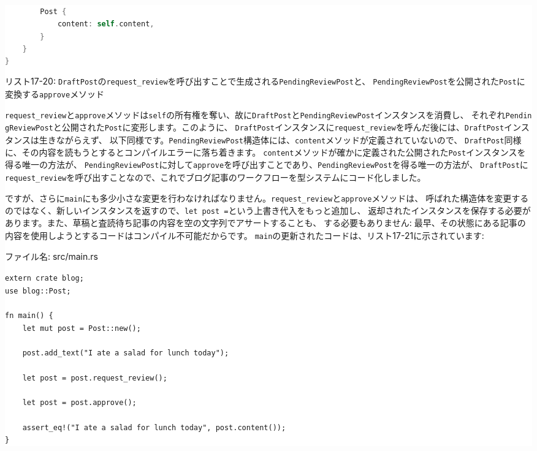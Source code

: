 ```rust
        Post {
            content: self.content,
        }
    }
}
```





<span class="caption">リスト17-20: `DraftPost`の`request_review`を呼び出すことで生成される`PendingReviewPost`と、
`PendingReviewPost`を公開された`Post`に変換する`approve`メソッド</span>













`request_review`と`approve`メソッドは`self`の所有権を奪い、故に`DraftPost`と`PendingReviewPost`インスタンスを消費し、
それぞれ`PendingReviewPost`と公開された`Post`に変形します。このように、
`DraftPost`インスタンスに`request_review`を呼んだ後には、`DraftPost`インスタンスは生きながらえず、
以下同様です。`PendingReviewPost`構造体には、`content`メソッドが定義されていないので、
`DraftPost`同様に、その内容を読もうとするとコンパイルエラーに落ち着きます。
`content`メソッドが確かに定義された公開された`Post`インスタンスを得る唯一の方法が、
`PendingReviewPost`に対して`approve`を呼び出すことであり、`PendingReviewPost`を得る唯一の方法が、
`DraftPost`に`request_review`を呼び出すことなので、これでブログ記事のワークフローを型システムにコード化しました。









ですが、さらに`main`にも多少小さな変更を行わなければなりません。`request_review`と`approve`メソッドは、
呼ばれた構造体を変更するのではなく、新しいインスタンスを返すので、`let post =`という上書き代入をもっと追加し、
返却されたインスタンスを保存する必要があります。また、草稿と査読待ち記事の内容を空の文字列でアサートすることも、
する必要もありません: 最早、その状態にある記事の内容を使用しようとするコードはコンパイル不可能だからです。
`main`の更新されたコードは、リスト17-21に示されています:



<span class="filename">ファイル名: src/main.rs</span>

```rust,ignore
extern crate blog;
use blog::Post;

fn main() {
    let mut post = Post::new();

    post.add_text("I ate a salad for lunch today");

    let post = post.request_review();

    let post = post.approve();

    assert_eq!("I ate a salad for lunch today", post.content());
}
```
